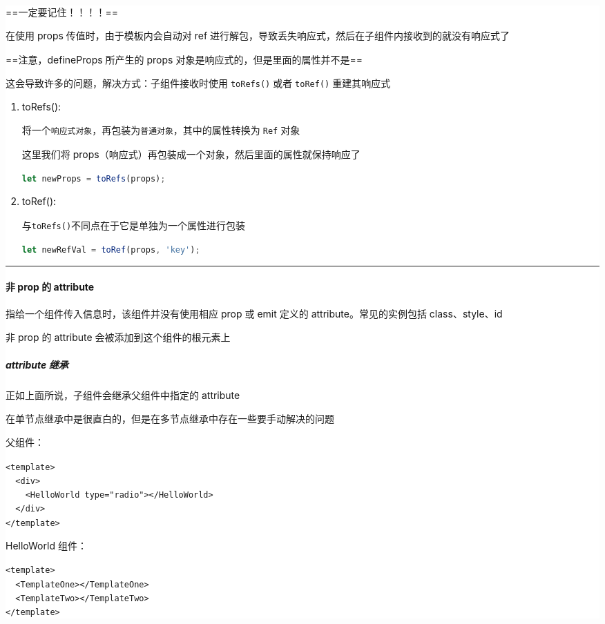 ==一定要记住！！！！==

在使用 props 传值时，由于模板内会自动对 ref 进行解包，导致丢失响应式，然后在子组件内接收到的就没有响应式了

==注意，defineProps 所产生的 props 对象是响应式的，但是里面的属性并不是==

这会导致许多的问题，解决方式：子组件接收时使用 `toRefs()` 或者 `toRef()` 重建其响应式

1. toRefs():

   将一个`响应式对象`，再包装为`普通对象`，其中的属性转换为 `Ref` 对象

   这里我们将 props（响应式）再包装成一个对象，然后里面的属性就保持响应了

   ```ts
   let newProps = toRefs(props);
   ```

2. toRef():

   与`toRefs()`不同点在于它是单独为一个属性进行包装

   ```ts
   let newRefVal = toRef(props, 'key');
   ```

   

***



#### 非 prop 的 attribute

指给一个组件传入信息时，该组件并没有使用相应 prop 或 emit 定义的 attribute。常见的实例包括 class、style、id

非 prop 的 attribute 会被添加到这个组件的根元素上

##### attribute 继承

正如上面所说，子组件会继承父组件中指定的 attribute

在单节点继承中是很直白的，但是在多节点继承中存在一些要手动解决的问题



父组件：

```vue
<template>
  <div>
    <HelloWorld type="radio"></HelloWorld>
  </div>
</template>
```

HelloWorld 组件：

```vue
<template>
  <TemplateOne></TemplateOne>
  <TemplateTwo></TemplateTwo>
</template>
```
